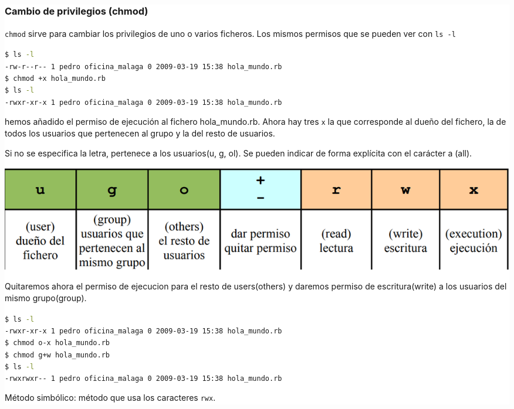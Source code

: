 ### Cambio de privilegios (chmod)

`chmod` sirve para cambiar los privilegios de uno o varios ficheros. Los mismos permisos que se pueden ver con `ls -l`

```bash
$ ls -l
-rw-r--r-- 1 pedro oficina_malaga 0 2009-03-19 15:38 hola_mundo.rb
$ chmod +x hola_mundo.rb
$ ls -l
-rwxr-xr-x 1 pedro oficina_malaga 0 2009-03-19 15:38 hola_mundo.rb 
```

hemos añadido el permiso de ejecución al fichero hola_mundo.rb. Ahora hay tres `x` la que corresponde al dueño del fichero, la de todos los usuarios que pertenecen al grupo y la del resto de usuarios.

Si no se especifica la letra, pertenece a los usuarios(u, g, ol). Se pueden indicar de forma explícita con el carácter a (all).

![image-20251006162201406](./repasodelinux.assets/image-20251006162201406.png)

Quitaremos ahora el permiso de ejecucion para el resto de users(others) y daremos permiso de escritura(write) a los usuarios del mismo grupo(group).

```bash
$ ls -l
-rwxr-xr-x 1 pedro oficina_malaga 0 2009-03-19 15:38 hola_mundo.rb
$ chmod o-x hola_mundo.rb
$ chmod g+w hola_mundo.rb
$ ls -l
-rwxrwxr-- 1 pedro oficina_malaga 0 2009-03-19 15:38 hola_mundo.rb 

```

Método simbólico: método que usa los caracteres `rwx`.
